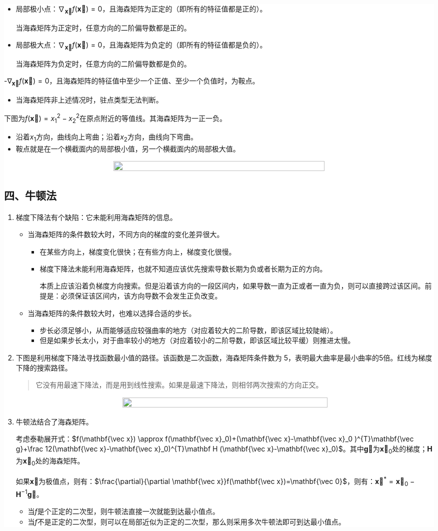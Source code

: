    - 局部极小点：$\nabla _{\mathbf{\vec x}} f(\mathbf{\vec x})=0$，且海森矩阵为正定的（即所有的特征值都是正的）。

     当海森矩阵为正定时，任意方向的二阶偏导数都是正的。

   - 局部极大点：$\nabla _{\mathbf{\vec x}} f(\mathbf{\vec x})=0$，且海森矩阵为负定的（即所有的特征值都是负的）。

     当海森矩阵为负定时，任意方向的二阶偏导数都是负的。

   -$\nabla _{\mathbf{\vec x}} f(\mathbf{\vec x})=0$，且海森矩阵的特征值中至少一个正值、至少一个负值时，为鞍点。

   - 当海森矩阵非上述情况时，驻点类型无法判断。

   下图为$f(\mathbf{\vec x})=x_1^{2}-x_2^{2}$在原点附近的等值线。其海森矩阵为一正一负。

   - 沿着$x_1$方向，曲线向上弯曲；沿着$x_2$方向，曲线向下弯曲。
   - 鞍点就是在一个横截面内的局部极小值，另一个横截面内的局部极大值。

   <p align="center">
      <img width="70%" height="70%" src="http://images.iterate.site/blog/image/20200603/HT4FsQhYN2C9.png?imageslim">
   </p>
   

## 四、牛顿法

1. 梯度下降法有个缺陷：它未能利用海森矩阵的信息。

   - 当海森矩阵的条件数较大时，不同方向的梯度的变化差异很大。

     - 在某些方向上，梯度变化很快；在有些方向上，梯度变化很慢。

     - 梯度下降法未能利用海森矩阵，也就不知道应该优先搜索导数长期为负或者长期为正的方向。

       本质上应该沿着负梯度方向搜索。但是沿着该方向的一段区间内，如果导数一直为正或者一直为负，则可以直接跨过该区间。前提是：必须保证该区间内，该方向导数不会发生正负改变。

   - 当海森矩阵的条件数较大时，也难以选择合适的步长。

     - 步长必须足够小，从而能够适应较强曲率的地方（对应着较大的二阶导数，即该区域比较陡峭）。
     - 但是如果步长太小，对于曲率较小的地方（对应着较小的二阶导数，即该区域比较平缓）则推进太慢。

2. 下图是利用梯度下降法寻找函数最小值的路径。该函数是二次函数，海森矩阵条件数为 5，表明最大曲率是最小曲率的5倍。红线为梯度下降的搜索路径。

   > 它没有用最速下降法，而是用到线性搜索。如果是最速下降法，则相邻两次搜索的方向正交。

   <p align="center">
      <img width="70%" height="70%" src="http://images.iterate.site/blog/image/20200603/AqzzFO43IETz.png?imageslim">
   </p>
   

3. 牛顿法结合了海森矩阵。

   考虑泰勒展开式：$f(\mathbf{\vec x}) \approx f(\mathbf{\vec x}_0)+(\mathbf{\vec x}-\mathbf{\vec x}_0 )^{T}\mathbf{\vec g}+\frac 12(\mathbf{\vec x}-\mathbf{\vec x}_0)^{T}\mathbf H (\mathbf{\vec x}-\mathbf{\vec x}_0)$。其中$\mathbf{\vec g}$为$\mathbf{\vec x}_0$处的梯度；$\mathbf H$为$\mathbf{\vec x}_0$处的海森矩阵。

   如果$\mathbf{\vec x}$为极值点，则有：$\frac{\partial}{\partial \mathbf{\vec x}}f(\mathbf{\vec x})=\mathbf{\vec 0}$，则有：$\mathbf{\vec x}^{*}=\mathbf{\vec x}_0 -\mathbf H^{-1}\mathbf{\vec g}$。

   - 当$f$是个正定的二次型，则牛顿法直接一次就能到达最小值点。
   - 当$f$不是正定的二次型，则可以在局部近似为正定的二次型，那么则采用多次牛顿法即可到达最小值点。
